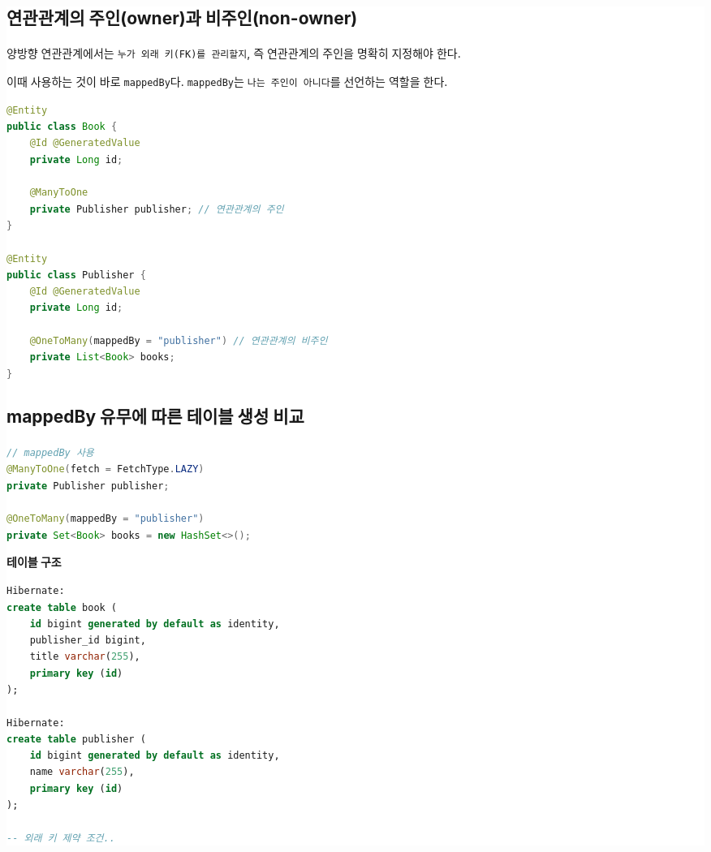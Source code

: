 ## 연관관계의 주인(owner)과 비주인(non-owner)

양방향 연관관계에서는 `누가 외래 키(FK)를 관리할지`, 즉 연관관계의 주인을 명확히 지정해야 한다.

이때 사용하는 것이 바로 `mappedBy`다.
`mappedBy`는 `나는 주인이 아니다`를 선언하는 역할을 한다.

```java
@Entity
public class Book {
    @Id @GeneratedValue
    private Long id;

    @ManyToOne
    private Publisher publisher; // 연관관계의 주인
}

@Entity
public class Publisher {
    @Id @GeneratedValue
    private Long id;

    @OneToMany(mappedBy = "publisher") // 연관관계의 비주인
    private List<Book> books;
}
```

## mappedBy 유무에 따른 테이블 생성 비교

```java
// mappedBy 사용
@ManyToOne(fetch = FetchType.LAZY)
private Publisher publisher;

@OneToMany(mappedBy = "publisher")
private Set<Book> books = new HashSet<>();
```

**테이블 구조**

```sql
Hibernate:
create table book (
    id bigint generated by default as identity,
    publisher_id bigint,
    title varchar(255),
    primary key (id)
);

Hibernate:
create table publisher (
    id bigint generated by default as identity,
    name varchar(255),
    primary key (id)
);

-- 외래 키 제약 조건..
```
